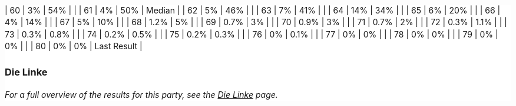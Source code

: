 | 60 | 3% | 54% |  |
| 61 | 4% | 50% | Median |
| 62 | 5% | 46% |  |
| 63 | 7% | 41% |  |
| 64 | 14% | 34% |  |
| 65 | 6% | 20% |  |
| 66 | 4% | 14% |  |
| 67 | 5% | 10% |  |
| 68 | 1.2% | 5% |  |
| 69 | 0.7% | 3% |  |
| 70 | 0.9% | 3% |  |
| 71 | 0.7% | 2% |  |
| 72 | 0.3% | 1.1% |  |
| 73 | 0.3% | 0.8% |  |
| 74 | 0.2% | 0.5% |  |
| 75 | 0.2% | 0.3% |  |
| 76 | 0% | 0.1% |  |
| 77 | 0% | 0% |  |
| 78 | 0% | 0% |  |
| 79 | 0% | 0% |  |
| 80 | 0% | 0% | Last Result |

### Die Linke

*For a full overview of the results for this party, see the [Die Linke](party-dielinke.html) page.*

